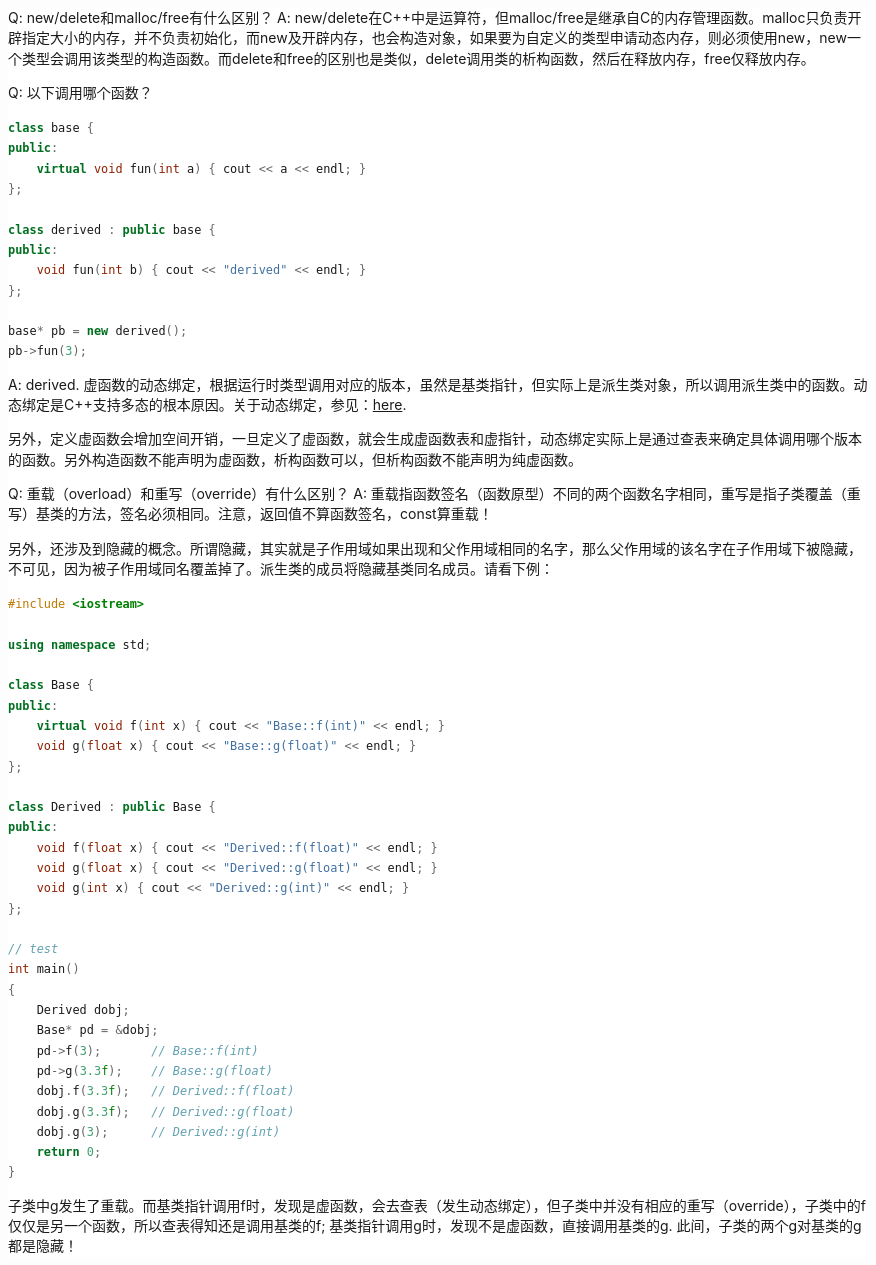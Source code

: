 Q: new/delete和malloc/free有什么区别？
A: new/delete在C++中是运算符，但malloc/free是继承自C的内存管理函数。malloc只负责开辟指定大小的内存，并不负责初始化，而new及开辟内存，也会构造对象，如果要为自定义的类型申请动态内存，则必须使用new，new一个类型会调用该类型的构造函数。而delete和free的区别也是类似，delete调用类的析构函数，然后在释放内存，free仅释放内存。

Q: 以下调用哪个函数？
```c++
class base {
public:
    virtual void fun(int a) { cout << a << endl; }
};

class derived : public base {
public:
    void fun(int b) { cout << "derived" << endl; }
};

base* pb = new derived();
pb->fun(3);
```
A: derived. 虚函数的动态绑定，根据运行时类型调用对应的版本，虽然是基类指针，但实际上是派生类对象，所以调用派生类中的函数。动态绑定是C++支持多态的根本原因。关于动态绑定，参见：[here](https://www.learncpp.com/cpp-tutorial/122-virtual-functions/). 

另外，定义虚函数会增加空间开销，一旦定义了虚函数，就会生成虚函数表和虚指针，动态绑定实际上是通过查表来确定具体调用哪个版本的函数。另外构造函数不能声明为虚函数，析构函数可以，但析构函数不能声明为纯虚函数。

Q: 重载（overload）和重写（override）有什么区别？
A: 重载指函数签名（函数原型）不同的两个函数名字相同，重写是指子类覆盖（重写）基类的方法，签名必须相同。注意，返回值不算函数签名，const算重载！

另外，还涉及到隐藏的概念。所谓隐藏，其实就是子作用域如果出现和父作用域相同的名字，那么父作用域的该名字在子作用域下被隐藏，不可见，因为被子作用域同名覆盖掉了。派生类的成员将隐藏基类同名成员。请看下例：
```c++
#include <iostream>

using namespace std;

class Base {
public:
    virtual void f(int x) { cout << "Base::f(int)" << endl; }
    void g(float x) { cout << "Base::g(float)" << endl; }
};

class Derived : public Base {
public:
    void f(float x) { cout << "Derived::f(float)" << endl; }
    void g(float x) { cout << "Derived::g(float)" << endl; }
    void g(int x) { cout << "Derived::g(int)" << endl; }
};

// test
int main()
{
    Derived dobj;
    Base* pd = &dobj;
    pd->f(3);       // Base::f(int)
    pd->g(3.3f);    // Base::g(float)
    dobj.f(3.3f);   // Derived::f(float)
    dobj.g(3.3f);   // Derived::g(float)
    dobj.g(3);      // Derived::g(int)
    return 0;
}
```
子类中g发生了重载。而基类指针调用f时，发现是虚函数，会去查表（发生动态绑定），但子类中并没有相应的重写（override），子类中的f仅仅是另一个函数，所以查表得知还是调用基类的f; 基类指针调用g时，发现不是虚函数，直接调用基类的g. 此间，子类的两个g对基类的g都是隐藏！
